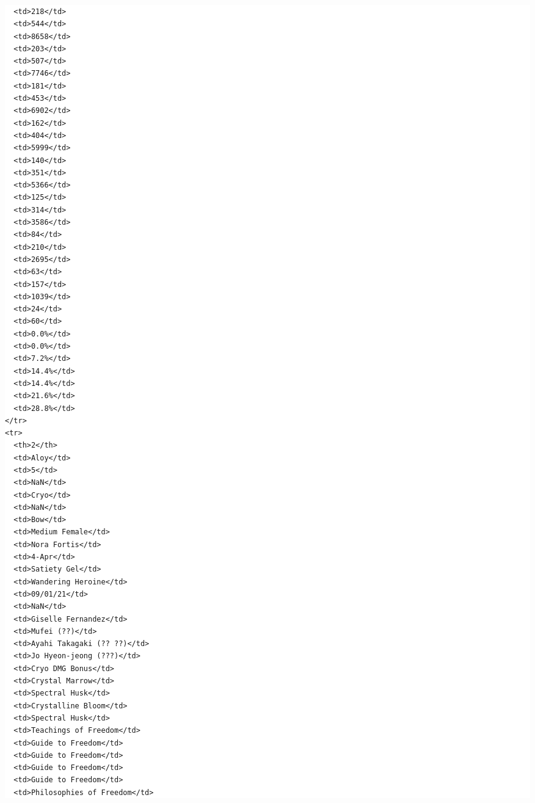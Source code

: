       <td>218</td>
      <td>544</td>
      <td>8658</td>
      <td>203</td>
      <td>507</td>
      <td>7746</td>
      <td>181</td>
      <td>453</td>
      <td>6902</td>
      <td>162</td>
      <td>404</td>
      <td>5999</td>
      <td>140</td>
      <td>351</td>
      <td>5366</td>
      <td>125</td>
      <td>314</td>
      <td>3586</td>
      <td>84</td>
      <td>210</td>
      <td>2695</td>
      <td>63</td>
      <td>157</td>
      <td>1039</td>
      <td>24</td>
      <td>60</td>
      <td>0.0%</td>
      <td>0.0%</td>
      <td>7.2%</td>
      <td>14.4%</td>
      <td>14.4%</td>
      <td>21.6%</td>
      <td>28.8%</td>
    </tr>
    <tr>
      <th>2</th>
      <td>Aloy</td>
      <td>5</td>
      <td>NaN</td>
      <td>Cryo</td>
      <td>NaN</td>
      <td>Bow</td>
      <td>Medium Female</td>
      <td>Nora Fortis</td>
      <td>4-Apr</td>
      <td>Satiety Gel</td>
      <td>Wandering Heroine</td>
      <td>09/01/21</td>
      <td>NaN</td>
      <td>Giselle Fernandez</td>
      <td>Mufei (??)</td>
      <td>Ayahi Takagaki (?? ??)</td>
      <td>Jo Hyeon-jeong (???)</td>
      <td>Cryo DMG Bonus</td>
      <td>Crystal Marrow</td>
      <td>Spectral Husk</td>
      <td>Crystalline Bloom</td>
      <td>Spectral Husk</td>
      <td>Teachings of Freedom</td>
      <td>Guide to Freedom</td>
      <td>Guide to Freedom</td>
      <td>Guide to Freedom</td>
      <td>Guide to Freedom</td>
      <td>Philosophies of Freedom</td>